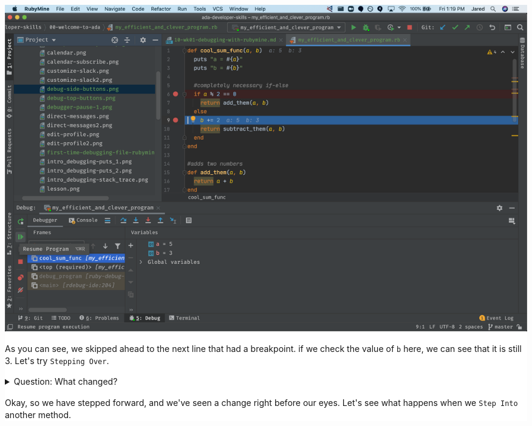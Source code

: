 ![The debugger has jumped ahead to the next breakpoint on line 9](images/debugger-pause-2.png "The debugger has jumped ahead to the next breakpoint on line 9")

As you can see, we skipped ahead to the next line that had a breakpoint. if we check the value of `b` here, we can see that it is still 3. Let's try `Stepping Over`.

<details><summary>
    Question: What changed?
    </summary></details>

Okay, so we have stepped forward, and we've seen a change right before our eyes. Let's see what happens when we `Step Into` another method.
